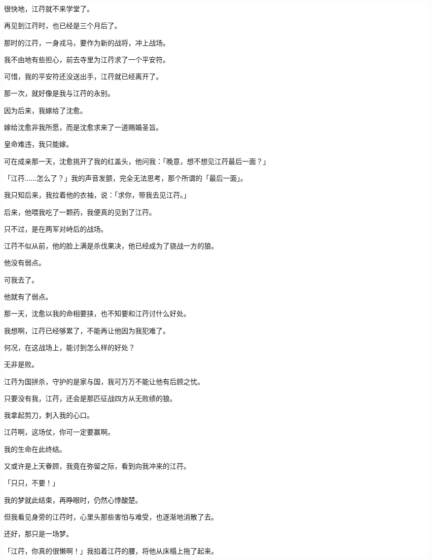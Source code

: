 很快地，江荇就不来学堂了。

再见到江荇时，也已经是三个月后了。

那时的江荇，一身戎马，要作为新的战将，冲上战场。

我不由地有些担心，前去寺里为江荇求了一个平安符。

可惜，我的平安符还没送出手，江荇就已经离开了。

那一次，就好像是我与江荇的永别。

因为后来，我嫁给了沈愈。

嫁给沈愈非我所愿，而是沈愈求来了一道赐婚圣旨。

皇命难违，我只能嫁。

可在成亲那一天，沈愈挑开了我的红盖头，他问我：「晚意，想不想见江荇最后一面？」

「江荇……怎么了？」我的声音发颤，完全无法思考，那个所谓的「最后一面」。

我只知后来，我拉着他的衣袖，说：「求你，带我去见江荇。」

后来，他喂我吃了一颗药，我便真的见到了江荇。

只不过，是在两军对峙后的战场。

江荇不似从前，他的脸上满是杀伐果决，他已经成为了骁战一方的狼。

他没有弱点。

可我去了。

他就有了弱点。

那一天，沈愈以我的命相要挟，也不知要和江荇讨什么好处。

我想啊，江荇已经够累了，不能再让他因为我犯难了。

何况，在这战场上，能讨到怎么样的好处？

无非是败。

江荇为国拼杀，守护的是家与国，我可万万不能让他有后顾之忧。

只要没有我，江荇，还会是那匹征战四方从无败绩的狼。

我拿起剪刀，刺入我的心口。

江荇啊，这场仗，你可一定要赢啊。

我的生命在此终结。

又或许是上天眷顾，我竟在弥留之际，看到向我冲来的江荇。

「只只，不要！」

我的梦就此结束，再睁眼时，仍然心悸酸楚。

但我看见身旁的江荇时，心里头那些害怕与难受，也逐渐地消散了去。

还好，那只是一场梦。

「江荇，你真的很懒啊！」我掐着江荇的腰，将他从床榻上拖了起来。
